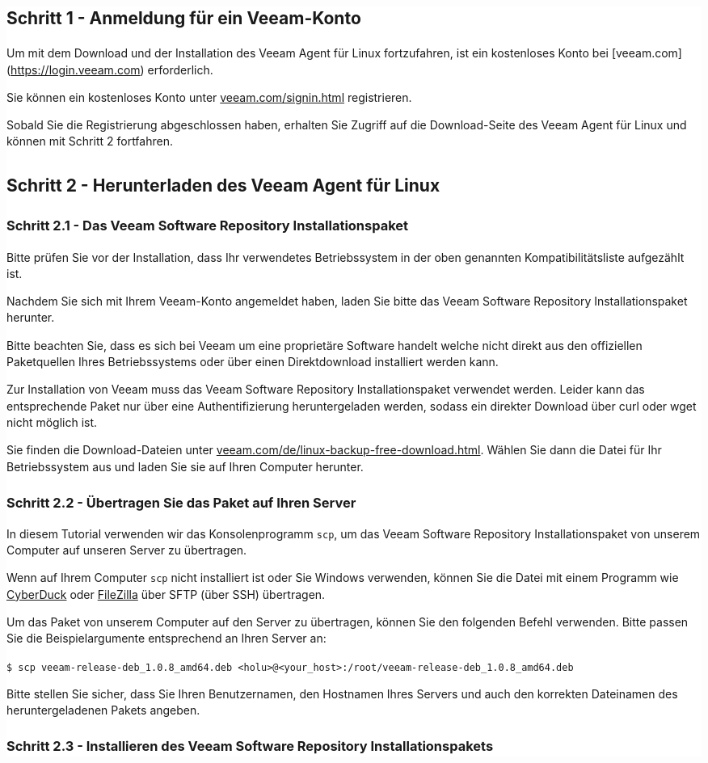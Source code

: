 ## Schritt 1 - Anmeldung für ein Veeam-Konto

Um mit dem Download und der Installation des Veeam Agent für Linux fortzufahren, ist ein kostenloses Konto bei [veeam.com] (https://login.veeam.com) erforderlich.

Sie können ein kostenloses Konto unter [veeam.com/signin.html](https://www.veeam.com/signin.html) registrieren.

Sobald Sie die Registrierung abgeschlossen haben, erhalten Sie Zugriff auf die Download-Seite des Veeam Agent für Linux und können mit Schritt 2 fortfahren.

## Schritt 2 - Herunterladen des Veeam Agent für Linux

### Schritt 2.1 - Das Veeam Software Repository Installationspaket

Bitte prüfen Sie vor der Installation, dass Ihr verwendetes Betriebssystem in der oben genannten Kompatibilitätsliste aufgezählt ist.

Nachdem Sie sich mit Ihrem Veeam-Konto angemeldet haben, laden Sie bitte das Veeam Software Repository Installationspaket herunter.

Bitte beachten Sie, dass es sich bei Veeam um eine proprietäre Software handelt welche nicht direkt aus den offiziellen Paketquellen Ihres Betriebssystems oder über einen Direktdownload installiert werden kann.

Zur Installation von Veeam muss das Veeam Software Repository Installationspaket verwendet werden. Leider kann das entsprechende Paket nur über eine Authentifizierung heruntergeladen werden, sodass ein direkter Download über curl oder wget nicht möglich ist.

Sie finden die Download-Dateien unter [veeam.com/de/linux-backup-free-download.html](https://www.veeam.com/de/linux-backup-free-download.html). Wählen Sie dann die Datei für Ihr Betriebssystem aus und laden Sie sie auf Ihren Computer herunter.

### Schritt 2.2 - Übertragen Sie das Paket auf Ihren Server

In diesem Tutorial verwenden wir das Konsolenprogramm `scp`, um das Veeam Software Repository Installationspaket von unserem Computer auf unseren Server zu übertragen.

Wenn auf Ihrem Computer `scp` nicht installiert ist oder Sie Windows verwenden, können Sie die Datei mit einem Programm wie [CyberDuck](https://cyberduck.io/sftp/) oder [FileZilla](https://filezilla-project.org/) über SFTP (über SSH) übertragen.

Um das Paket von unserem Computer auf den Server zu übertragen, können Sie den folgenden Befehl verwenden. Bitte passen Sie die Beispielargumente entsprechend an Ihren Server an:

```console
$ scp veeam-release-deb_1.0.8_amd64.deb <holu>@<your_host>:/root/veeam-release-deb_1.0.8_amd64.deb
```

Bitte stellen Sie sicher, dass Sie Ihren Benutzernamen, den Hostnamen Ihres Servers und auch den korrekten Dateinamen des heruntergeladenen Pakets angeben.

### Schritt 2.3 - Installieren des Veeam Software Repository Installationspakets
